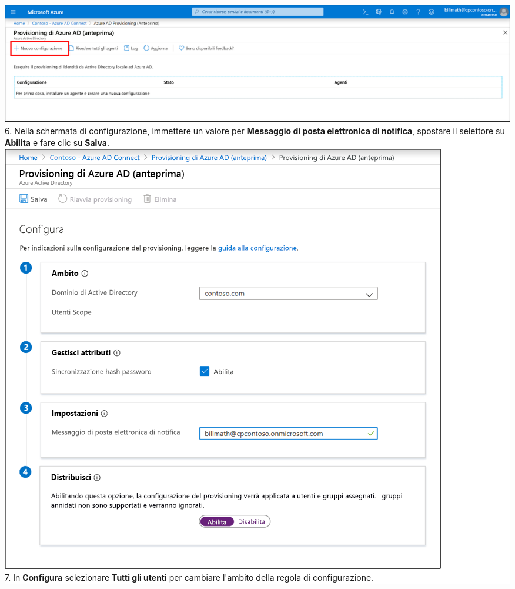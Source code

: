  ![](media/tutorial-single-forest/configure1.png)</br>
 6.  Nella schermata di configurazione, immettere un valore per **Messaggio di posta elettronica di notifica**, spostare il selettore su **Abilita** e fare clic su **Salva**.
 ![](media/tutorial-single-forest/configure2.png)</br>
 7. In **Configura** selezionare **Tutti gli utenti** per cambiare l'ambito della regola di configurazione.